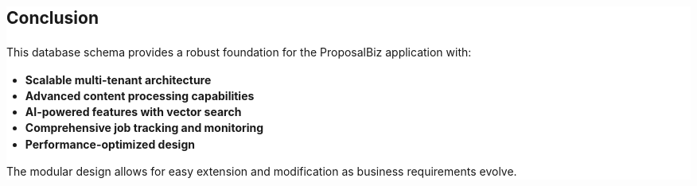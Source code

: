 
## Conclusion

This database schema provides a robust foundation for the ProposalBiz application with:

- **Scalable multi-tenant architecture**
- **Advanced content processing capabilities**
- **AI-powered features with vector search**
- **Comprehensive job tracking and monitoring**
- **Performance-optimized design**

The modular design allows for easy extension and modification as business requirements evolve.
